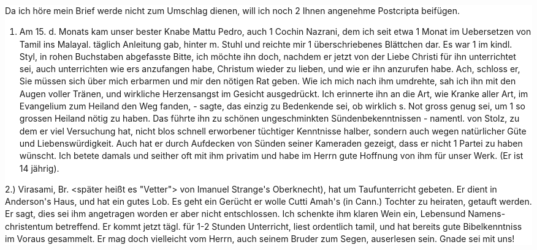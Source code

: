 Da ich höre mein Brief werde nicht zum Umschlag dienen, will ich noch 2 Ihnen angenehme Postcripta beifügen.

1) Am 15. d. Monats kam unser bester Knabe Mattu Pedro, auch 1 Cochin Nazrani, dem ich seit etwa 1 Monat im Uebersetzen von Tamil ins Malayal. täglich Anleitung gab, hinter m. Stuhl und reichte mir 1 überschriebenes Blättchen dar. Es war 1 im kindl. Styl, in rohen Buchstaben abgefasste Bitte, ich möchte ihn doch, nachdem er jetzt von der Liebe Christi für ihn unterrichtet sei, auch unterrichten wie ers anzufangen habe, Christum wieder zu lieben, und wie er ihn anzurufen habe. Ach, schloss er, Sie müssen sich über mich erbarmen und mir den nötigen Rat geben. Wie ich mich nach ihm umdrehte, sah ich ihn mit den Augen voller Tränen, und wirkliche Herzensangst im Gesicht ausgedrückt. Ich erinnerte ihn an die Art, wie Kranke aller Art, im Evangelium zum Heiland den Weg fanden, - sagte, das einzig zu Bedenkende sei, ob wirklich s. Not gross genug sei, um 1 so grossen Heiland nötig zu haben. Das führte ihn zu schönen ungeschminkten Sündenbekenntnissen - namentl. von Stolz, zu dem er viel Versuchung hat, nicht blos schnell erworbener tüchtiger Kenntnisse halber, sondern auch wegen natürlicher Güte und Liebenswürdigkeit. Auch hat er durch Aufdecken von Sünden seiner Kameraden gezeigt, dass er nicht 1 Partei zu haben wünscht. Ich betete damals und seither oft mit ihm privatim und habe im Herrn gute Hoffnung von ihm für unser Werk. (Er ist 14 jährig).

2.) Virasami, Br. <später heißt es "Vetter"> von Imanuel Strange's Oberknecht), hat um Taufunterricht gebeten. Er dient in Anderson's Haus, und hat ein gutes Lob. Es geht ein Gerücht er wolle Cutti Amah's (in Cann.) Tochter zu heiraten, getauft werden. Er sagt, dies sei ihm angetragen worden er aber nicht entschlossen. Ich schenkte ihm klaren Wein ein, Lebensund Namens-christentum betreffend. Er kommt jetzt tägl. für 1-2 Stunden Unterricht, liest ordentlich tamil, und hat bereits gute Bibelkenntniss im Voraus gesammelt. Er mag doch vielleicht vom Herrn, auch seinem Bruder zum Segen, auserlesen sein.
Gnade sei mit uns!
